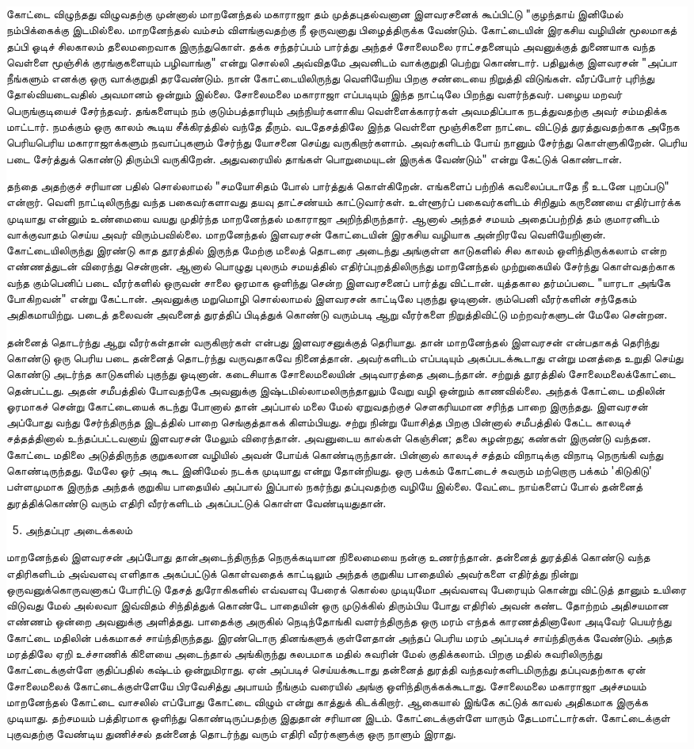   

கோட்டை விழுந்தது விழுவதற்கு முன்னால் மாறனேந்தல் மகாராஜா தம் முத்தபுதல்வனான இளவரசனைக் கூப்பிட்டு "குழந்தாய் இனிமேல் நம்பிக்கைக்கு இடமில்லை. மாறனேந்தல் வம்சம் விளங்குவதற்கு நீ ஒருவனாது பிழைத்திருக்க வேண்டும். கோட்டையின் இரகசிய வழியின் மூலமாகத் தப்பி ஓடிச் சிலகாலம் தலைமறைவாக இருந்துகொள். தக்க சந்தர்ப்பம் பார்த்து அந்தச் சோலைமலை ராட்சதனையும் அவனுக்குத் துணையாக வந்த வெள்ளை மூஞ்சிக் குரங்குகளையும் பழிவாங்கு" என்று சொல்லி அவ்விதமே அவனிடம் வாக்குறுதி பெற்று கொண்டார். பதிலுக்கு இளவரசன் "அப்பா நீங்களும் எனக்கு ஒரு வாக்குறுதி தரவேண்டும். நான் கோட்டையிலிருந்து வெளியேறிய பிறகு சண்டையை நிறுத்தி விடுங்கள். வீரப்போர் புரிந்து தோல்வியடைவதில் அவமானம் ஒன்றும் இல்லை. சோலைமலை மகாராஜா எப்படியும் இந்த நாட்டிலே பிறந்து வளர்ந்தவர். பழைய மறவர் பெருங்குடியைச் சேர்ந்தவர். தங்களையும் நம் குடும்பத்தாரியும் அந்நியர்களாகிய வெள்ளைக்காரர்கள் அவமதிப்பாக நடத்துவதற்கு அவர் சம்மதிக்க மாட்டார். நமக்கும் ஒரு காலம் கூடிய சீக்கிரத்தில் வந்தே தீரும். வடதேசத்திலே இந்த வெள்ளை மூஞ்சிகளை நாட்டை விட்டுத் துரத்துவதற்காக அநேக பெரியபெரிய மகாராஜாக்களும் நவாப்புகளும் சேர்ந்து யோசனை செய்து வருகிறார்களாம். அவர்களிடம் போய் நானும் சேர்ந்து கொள்ளுகிறேன். பெரிய படை சேர்த்துக் கொண்டு திரும்பி வருகிறேன். அதுவரையில் தாங்கள் பொறுமையுடன் இருக்க வேண்டும்" என்று கேட்டுக் கொண்டான்.  

  

தந்தை அதற்குச் சரியான பதில் சொல்லாமல் "சமயோசிதம் போல் பார்த்துக் கொள்கிறேன். எங்களைப் பற்றிக் கவலைப்படாதே நீ உடனே புறப்படு" என்றார். வெளி நாட்டிலிருந்து வந்த பகைவர்களாவது தயவு தாட்சண்யம் காட்டுவார்கள். உள்ளூர்ப் பகைவர்களிடம் சிறிதும் கருணையை எதிர்பார்க்க முடியாது என்னும் உண்மையை வயது முதிர்ந்த மாறனேந்தல் மகாராஜா அறிந்திருந்தார். ஆனால் அந்தச் சமயம் அதைப்பற்றித் தம் குமாரனிடம் வாக்குவாதம் செய்ய அவர் விரும்பவில்லை. மாறனேந்தல் இளவரசன் கோட்டையின் இரகசிய வழியாக அன்றிரவே வெளியேறினான். கோட்டையிலிருந்து இரண்டு காத தூரத்தில் இருந்த மேற்கு மலைத் தொடரை அடைந்து அங்குள்ள காடுகளில் சில காலம் ஒளிந்திருக்கலாம் என்ற எண்ணத்துடன் விரைந்து சென்றான். ஆனால் பொழுது புலரும் சமயத்தில் எதிர்ப்புறத்திலிருந்து மாறனேந்தல் முற்றுகையில் சேர்ந்து கொள்வதற்காக வந்த கும்பெனிப் படை வீரர்களில் ஒருவன் சாலை ஓரமாக ஒளிந்து சென்ற இளவரசனைப் பார்த்து விட்டான். யுத்தகால தர்மப்படை "யாரடா அங்கே போகிறவன்" என்று கேட்டான். அவனுக்கு மறுமொழி சொல்லாமல் இளவரசன் காட்டிலே புகுந்து ஓடினான். கும்பெனி வீரர்களின் சந்தேகம் அதிகமாயிற்று. படைத் தலைவன் அவனைத் துரத்திப் பிடித்துக் கொண்டு வரும்படி ஆறு வீரர்களை நிறுத்திவிட்டு மற்றவர்களுடன் மேலே சென்றன.  

  

தன்னைத் தொடர்ந்து ஆறு வீரர்கள்தான் வருகிறார்கள் என்பது இளவரசனுக்குத் தெரியாது. தான் மாறனேந்தல் இளவரசன் என்பதாகத் தெரிந்து கொண்டு ஒரு பெரிய படை தன்னைத் தொடர்ந்து வருவதாகவே நினைத்தான். அவர்களிடம் எப்படியும் அகப்படக்கூடாது என்று மனத்தை உறுதி செய்து கொண்டு அடர்ந்த காடுகளில் புகுந்து ஓடினான். கடைசியாக சோலைமலையின் அடிவாரத்தை அடைந்தான். சற்றுத் தூரத்தில் சோலைமலைக்கோட்டை தென்பட்டது. அதன் சமீபத்தில் போவதற்கே அவனுக்கு இஷ்டமில்லாமலிருந்தாலும் வேறு வழி ஒன்றும் காணவில்லை. அந்தக் கோட்டை மதிலின் ஓரமாகச் சென்று கோட்டையைக் கடந்து போனால் தான் அப்பால் மலை மேல் ஏறுவதற்குச் சௌகரியமான சரிந்த பாறை இருந்தது. இளவரசன் அப்போது வந்து சேர்ந்திருந்த இடத்தில் பாறை செங்குத்தாகக் கிளம்பியது. சற்று நின்று யோசித்த பிறகு பின்னால் சமீபத்தில் கேட்ட காலடிச் சத்தத்தினால் உந்தப்பட்டவனாய் இளவரசன் மேலும் விரைந்தான். அவனுடைய கால்கள் கெஞ்சின; தலை சுழன்றது; கண்கள் இருண்டு வந்தன. கோட்டை மதிலை அடுத்திருந்த குறுகலான வழியில் அவன் போய்க் கொண்டிருந்தான். பின்னால் காலடிச் சத்தம் விநாடிக்கு விநாடி நெருங்கி வந்து கொண்டிருந்தது. மேலே ஓர் அடி கூட இனிமேல் நடக்க முடியாது என்று தோன்றியது. ஒரு பக்கம் கோட்டைச் சுவரும் மற்றொரு பக்கம் 'கிடுகிடு' பள்ளமுமாக இருந்த அந்தக் குறுகிய பாதையில் அப்பால் இப்பால் நகர்ந்து தப்புவதற்கு வழியே இல்லை. வேட்டை நாய்களைப் போல் தன்னைத் துரத்திக்கொண்டு வரும் எதிரி வீரர்களிடம் அகப்பட்டுக் கொள்ள வேண்டியதுதான்.  

  

5. அந்தப்புர அடைக்கலம்  

  

மாறனேந்தல் இளவரசன் அப்போது தான்அடைந்திருந்த நெருக்கடியான நிலைமையை நன்கு உணர்ந்தான். தன்னைத் துரத்திக் கொண்டு வந்த எதிரிகளிடம் அவ்வளவு எளிதாக அகப்பட்டுக் கொள்வதைக் காட்டிலும் அந்தக் குறுகிய பாதையில் அவர்களை எதிர்த்து நின்று ஒருவனுக்கொருவனாகப் போரிட்டு தேசத் துரோகிகளில் எவ்வளவு பேரைக் கொல்ல முடியுமோ அவ்வளவு பேரையும் கொன்று விட்டுத் தானும் உயிரை விடுவது மேல் அல்லவா இவ்விதம் சிந்தித்துக் கொண்டே பாதையின் ஒரு முடுக்கில் திரும்பிய போது எதிரில் அவன் கண்ட தோற்றம் அதிசயமான எண்ணம் ஒன்றை அவனுக்கு அளித்தது. பாதைக்கு அருகில் நெடிந்தோங்கி வளர்ந்திருந்த ஒரு மரம் எந்தக் காரணத்தினாலோ அடிவேர் பெயர்ந்து கோட்டை மதிலின் பக்கமாகச் சாய்ந்திருந்தது. இரண்டொரு தினங்களுக் குள்ளேதான் அந்தப் பெரிய மரம் அப்படிச் சாய்ந்திருக்க வேண்டும். அந்த மரத்திலே ஏறி உச்சாணிக் கிளையை அடைந்தால் அங்கிருந்து சுலபமாக மதில் சுவரின் மேல் குதிக்கலாம். பிறகு மதில் சுவரிலிருந்து கோட்டைக்குள்ளே குதிப்பதில் கஷ்டம் ஒன்றுமிராது. ஏன் அப்படிச் செய்யக்கூடாது தன்னைத் துரத்தி வந்தவர்களிடமிருந்து தப்புவதற்காக ஏன் சோலைமலைக் கோட்டைக்குள்ளேயே பிரவேசித்து அபாயம் நீங்கும் வரையில் அங்கு ஒளிந்திருக்கக்கூடாது. சோலைமலை மகாராஜா அச்சமயம் மாறனேந்தல் கோட்டை வாசலில் எப்போது கோட்டை விழும் என்று காத்துக் கிடக்கிறார். ஆகையால் இங்கே கட்டுக் காவல் அதிகமாக இருக்க முடியாது. தற்சமயம் பத்திரமாக ஒளிந்து கொண்டிருப்பதற்கு இதுதான் சரியான இடம். கோட்டைக்குள்ளே யாரும் தேடமாட்டார்கள். கோட்டைக்குள் புகுவதற்கு வேண்டிய துணிச்சல் தன்னைத் தொடர்ந்து வரும் எதிரி வீரர்களுக்கு ஒரு நாளும் இராது.  

